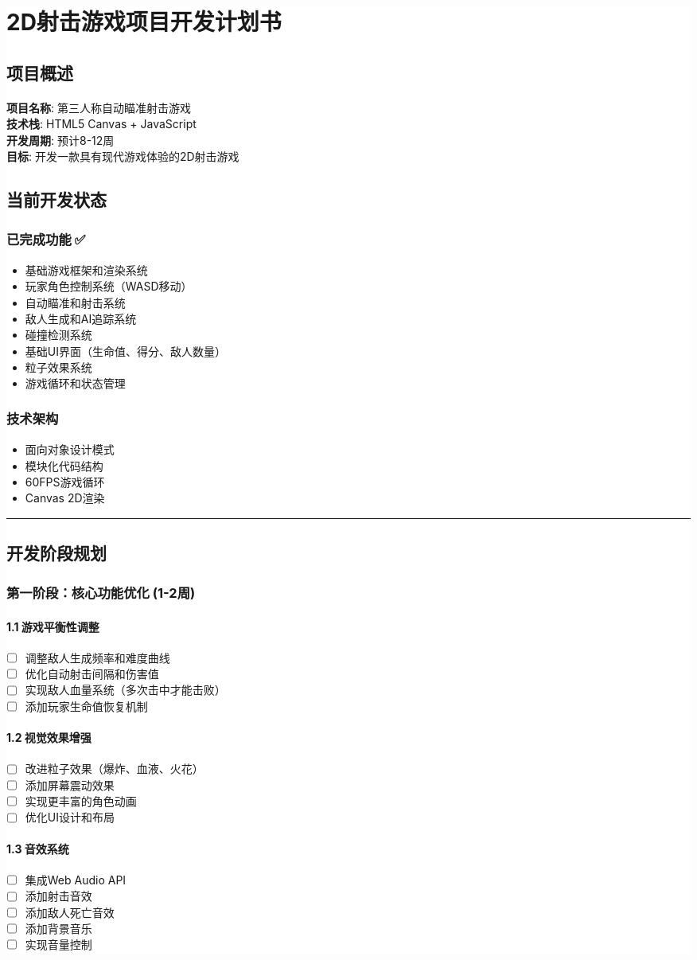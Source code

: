 # 2D射击游戏项目开发计划书

## 项目概述

**项目名称**: 第三人称自动瞄准射击游戏  
**技术栈**: HTML5 Canvas + JavaScript  
**开发周期**: 预计8-12周  
**目标**: 开发一款具有现代游戏体验的2D射击游戏

## 当前开发状态

### 已完成功能 ✅
- 基础游戏框架和渲染系统
- 玩家角色控制系统（WASD移动）
- 自动瞄准和射击系统
- 敌人生成和AI追踪系统
- 碰撞检测系统
- 基础UI界面（生命值、得分、敌人数量）
- 粒子效果系统
- 游戏循环和状态管理

### 技术架构
- 面向对象设计模式
- 模块化代码结构
- 60FPS游戏循环
- Canvas 2D渲染

---

## 开发阶段规划

### 第一阶段：核心功能优化 (1-2周)

#### 1.1 游戏平衡性调整
- [ ] 调整敌人生成频率和难度曲线
- [ ] 优化自动射击间隔和伤害值
- [ ] 实现敌人血量系统（多次击中才能击败）
- [ ] 添加玩家生命值恢复机制

#### 1.2 视觉效果增强
- [ ] 改进粒子效果（爆炸、血液、火花）
- [ ] 添加屏幕震动效果
- [ ] 实现更丰富的角色动画
- [ ] 优化UI设计和布局

#### 1.3 音效系统
- [ ] 集成Web Audio API
- [ ] 添加射击音效
- [ ] 添加敌人死亡音效
- [ ] 添加背景音乐
- [ ] 实现音量控制
